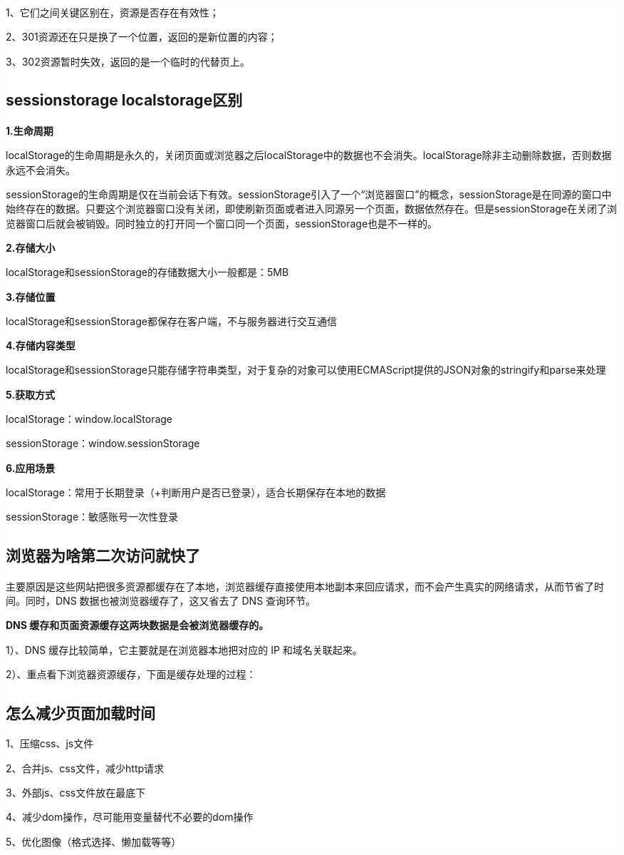 1、它们之间关键区别在，资源是否存在有效性；

2、301资源还在只是换了一个位置，返回的是新位置的内容；

3、302资源暂时失效，返回的是一个临时的代替页上。

## sessionstorage localstorage区别

**1.生命周期**

localStorage的生命周期是永久的，关闭页面或浏览器之后localStorage中的数据也不会消失。localStorage除非主动删除数据，否则数据永远不会消失。

sessionStorage的生命周期是仅在当前会话下有效。sessionStorage引入了一个“浏览器窗口”的概念，sessionStorage是在同源的窗口中始终存在的数据。只要这个浏览器窗口没有关闭，即使刷新页面或者进入同源另一个页面，数据依然存在。但是sessionStorage在关闭了浏览器窗口后就会被销毁。同时独立的打开同一个窗口同一个页面，sessionStorage也是不一样的。

**2.存储大小**

localStorage和sessionStorage的存储数据大小一般都是：5MB

**3.存储位置**

localStorage和sessionStorage都保存在客户端，不与服务器进行交互通信

**4.存储内容类型**

localStorage和sessionStorage只能存储字符串类型，对于复杂的对象可以使用ECMAScript提供的JSON对象的stringify和parse来处理

**5.获取方式**

localStorage：window.localStorage

sessionStorage：window.sessionStorage

**6.应用场景**

localStorage：常用于长期登录（+判断用户是否已登录），适合长期保存在本地的数据

sessionStorage：敏感账号一次性登录

## 浏览器为啥第二次访问就快了

主要原因是这些网站把很多资源都缓存在了本地，浏览器缓存直接使用本地副本来回应请求，而不会产生真实的网络请求，从而节省了时间。同时，DNS 数据也被浏览器缓存了，这又省去了 DNS 查询环节。

**DNS 缓存和页面资源缓存这两块数据是会被浏览器缓存的。**

1）、DNS 缓存比较简单，它主要就是在浏览器本地把对应的 IP 和域名关联起来。

2）、重点看下浏览器资源缓存，下面是缓存处理的过程：

## 怎么减少页面加载时间

1、压缩css、js文件

2、合并js、css文件，减少http请求

3、外部js、css文件放在最底下

4、减少dom操作，尽可能用变量替代不必要的dom操作

5、优化图像（格式选择、懒加载等等）
